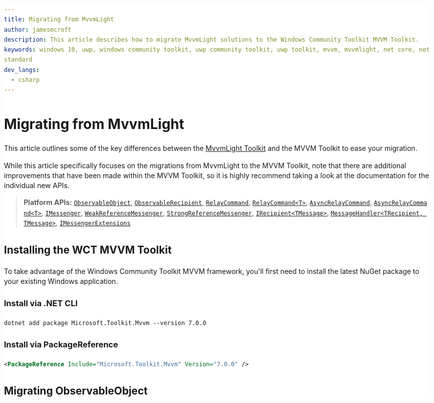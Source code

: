```yaml
---
title: Migrating from MvvmLight
author: jamesmcroft
description: This article describes how to migrate MvvmLight solutions to the Windows Community Toolkit MVVM Toolkit.
keywords: windows 10, uwp, windows community toolkit, uwp community toolkit, uwp toolkit, mvvm, mvvmlight, net core, net standard
dev_langs:
  - csharp
---
```


# Migrating from MvvmLight

This article outlines some of the key differences between the [MvvmLight Toolkit](https://github.com/lbugnion/mvvmlight) and the MVVM Toolkit to ease your migration.

While this article specifically focuses on the migrations from MvvmLight to the MVVM Toolkit, note that there are additional improvements that have been made within the MVVM Toolkit, so it is highly recommend taking a look at the documentation for the individual new APIs.

> **Platform APIs:** [`ObservableObject`](/dotnet/api/microsoft.toolkit.mvvm.componentmodel.ObservableObject), [`ObservableRecipient`](/dotnet/api/microsoft.toolkit.mvvm.componentmodel.ObservableRecipient), [`RelayCommand`](/dotnet/api/microsoft.toolkit.mvvm.input.RelayCommand), [`RelayCommand<T>`](/dotnet/api/microsoft.toolkit.mvvm.input.RelayCommand-1), [`AsyncRelayCommand`](/dotnet/api/microsoft.toolkit.mvvm.input.AsyncRelayCommand), [`AsyncRelayCommand<T>`](/dotnet/api/microsoft.toolkit.mvvm.input.AsyncRelayCommand-1), [`IMessenger`](/dotnet/api/microsoft.toolkit.mvvm.Messaging.IMessenger), [`WeakReferenceMessenger`](/dotnet/api/microsoft.toolkit.mvvm.Messaging.WeakReferenceMessenger), [`StrongReferenceMessenger`](/dotnet/api/microsoft.toolkit.mvvm.Messaging.StrongReferenceMessenger), [`IRecipient<TMessage>`](/dotnet/api/microsoft.toolkit.mvvm.Messaging.irecipient-1), [`MessageHandler<TRecipient, TMessage>`](/dotnet/api/microsoft.toolkit.mvvm.Messaging.messagehandler-2), [`IMessengerExtensions`](/dotnet/api/microsoft.toolkit.mvvm.Messaging.IMessengerExtensions)

## Installing the WCT MVVM Toolkit

To take advantage of the Windows Community Toolkit MVVM framework, you'll first need to install the latest NuGet package to your existing Windows application.

### Install via .NET CLI

```
dotnet add package Microsoft.Toolkit.Mvvm --version 7.0.0
```

### Install via PackageReference

```xml
<PackageReference Include="Microsoft.Toolkit.Mvvm" Version="7.0.0" />
```

## Migrating ObservableObject
